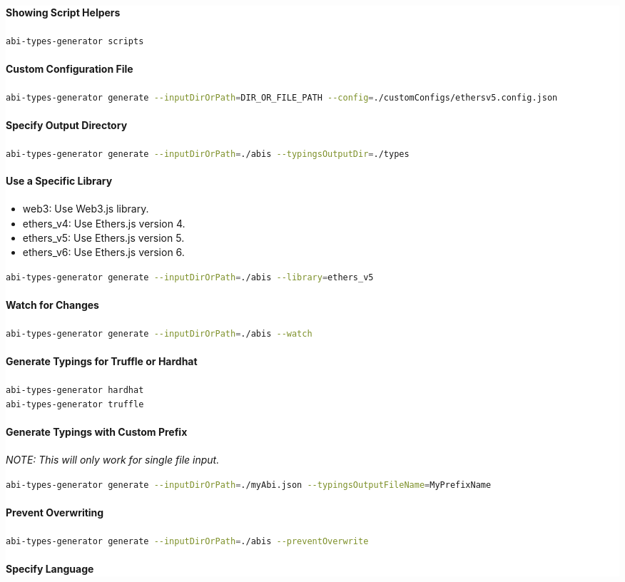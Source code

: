#### **Showing Script Helpers**

```bash
abi-types-generator scripts
```

#### **Custom Configuration File**

```bash
abi-types-generator generate --inputDirOrPath=DIR_OR_FILE_PATH --config=./customConfigs/ethersv5.config.json
```

#### **Specify Output Directory**

```bash
abi-types-generator generate --inputDirOrPath=./abis --typingsOutputDir=./types
```

#### **Use a Specific Library**

- web3: Use Web3.js library.
- ethers_v4: Use Ethers.js version 4.
- ethers_v5: Use Ethers.js version 5.
- ethers_v6: Use Ethers.js version 6.

```bash
abi-types-generator generate --inputDirOrPath=./abis --library=ethers_v5
```

#### **Watch for Changes**

```bash
abi-types-generator generate --inputDirOrPath=./abis --watch
```

#### **Generate Typings for Truffle or Hardhat**

```bash
abi-types-generator hardhat
abi-types-generator truffle
```

#### **Generate Typings with Custom Prefix**

*NOTE: This will only work for single file input.*

```bash
abi-types-generator generate --inputDirOrPath=./myAbi.json --typingsOutputFileName=MyPrefixName
```

#### **Prevent Overwriting**

```bash
abi-types-generator generate --inputDirOrPath=./abis --preventOverwrite
```

#### **Specify Language**
